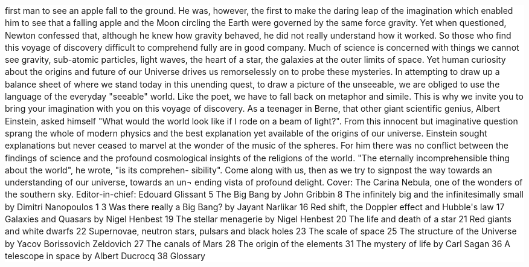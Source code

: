 first man to see an apple fall to the ground. He was,
however, the first to make the daring leap of the imagination
which enabled him to see that a falling apple and the Moon
circling the Earth were governed by the same force gravity.
Yet when questioned, Newton confessed that, although he
knew how gravity behaved, he did not really understand how
it worked.
So those who find this voyage of discovery difficult to
comprehend fully are in good company.
Much of science is concerned with things we cannot see
gravity, sub-atomic particles, light waves, the heart of a star,
the galaxies at the outer limits of space. Yet human curiosity
about the origins and future of our Universe drives us
remorselessly on to probe these mysteries.
In attempting to draw up a balance sheet of where we
stand today in this unending quest, to draw a picture of the
unseeable, we are obliged to use the language of the everyday
"seeable" world. Like the poet, we have to fall back on
metaphor and simile. This is why we invite you to bring your
imagination with you on this voyage of discovery.
As a teenager in Berne, that other giant scientific genius,
Albert Einstein, asked himself "What would the world look
like if I rode on a beam of light?". From this innocent but
imaginative question sprang the whole of modern physics
and the best explanation yet available of the origins of our
universe.
Einstein sought explanations but never ceased to marvel at
the wonder of the music of the spheres.
For him there was no conflict between the findings of
science and the profound cosmological insights of the
religions of the world. "The eternally incomprehensible
thing about the world", he wrote, "is its comprehen-
sibility".
Come along with us, then as we try to signpost the way
towards an understanding of our universe, towards an un¬
ending vista of profound delight.
Cover: The Carina Nebula, one of the wonders of the southern sky.
Editor-in-chief: Edouard Glissant
5 The Big Bang
by John Gribbin
8 The infinitely big
and the infinitesimally small
by Dimitri Nanopoulos
1 3 Was there really a Big Bang?
by Jayant Narlikar
16 Red shift, the Doppler effect
and Hubble's law
17 Galaxies and Quasars
by Nigel Henbest
19 The stellar menagerie
by Nigel Henbest
20 The life and death of a star
21 Red giants and white dwarfs
22 Supernovae, neutron stars, pulsars and black holes
23 The scale of space
25 The structure of the Universe
by Yacov Borissovich Zeldovich
27 The canals of Mars
28 The origin of the elements
31 The mystery of life
by Carl Sagan
36 A telescope in space
by Albert Ducrocq
38 Glossary